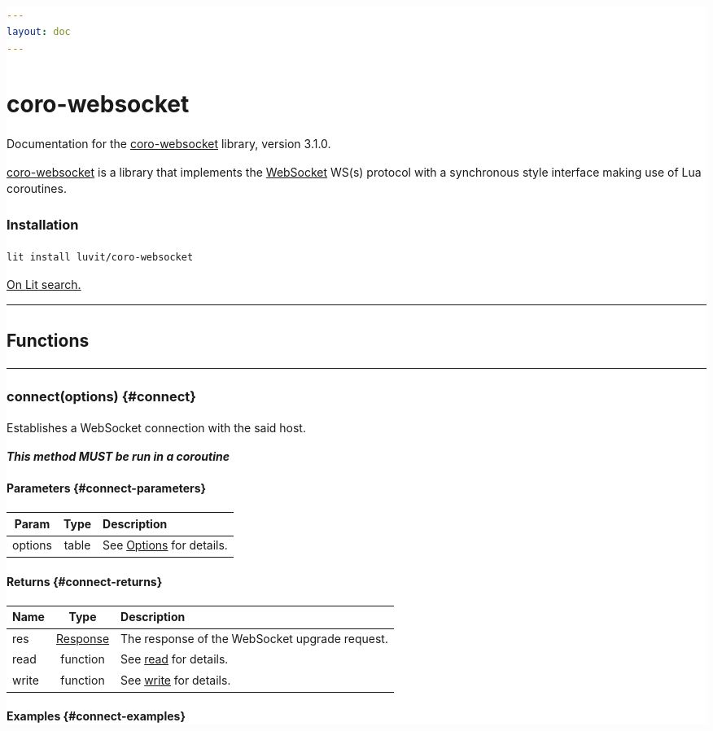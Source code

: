```yaml
---
layout: doc
---
```


# coro-websocket

Documentation for the [coro-websocket](https://github.com/luvit/lit/blob/master/deps/coro-websocket.lua) library, version 3.1.0.

[coro-websocket](https://github.com/luvit/lit/blob/master/deps/coro-websocket.lua) is a library that implements the [WebSocket](https://en.wikipedia.org/wiki/WebSocket) WS(s) protocol with a synchronous style interface making use of Lua coroutines.

### Installation

```sh
lit install luvit/coro-websocket
```

[On Lit search.](https://luvit.io/lit.html#author:luvit%20coro-websocket)

----

## Functions

----

### connect(options) {#connect}

Establishes a WebSocket connection with the said host.

***This method MUST be run in a coroutine***

#### Parameters {#connect-parameters}

| Param | Type   | Description |
|:-----:|:------:|:------------|
| options | table | See [Options](#options) for details. |

#### Returns {#connect-returns}

| Name  | Type   | Description |
|:------|:------:|:------------|
| res   | [Response](#response) | The response of the WebSocket upgrade request. |
| read  | function | See [read](#read) for details. |
| write | function | See [write](#write) for details. |

#### Examples {#connect-examples}
